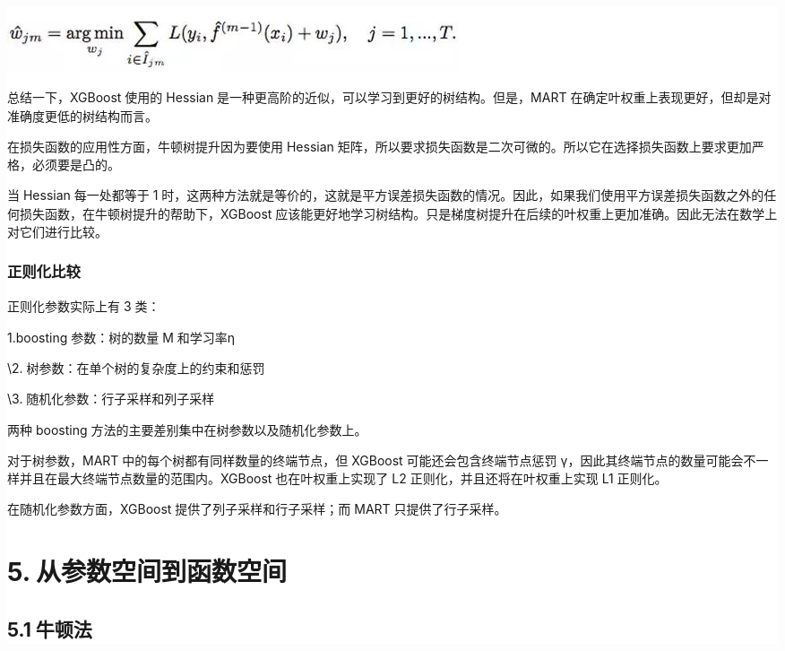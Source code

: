 ![img](./images/437c0001c36d3e130ca9.jpeg)

总结一下，XGBoost 使用的 Hessian 是一种更高阶的近似，可以学习到更好的树结构。但是，MART 在确定叶权重上表现更好，但却是对准确度更低的树结构而言。

在损失函数的应用性方面，牛顿树提升因为要使用 Hessian 矩阵，所以要求损失函数是二次可微的。所以它在选择损失函数上要求更加严格，必须要是凸的。

当 Hessian 每一处都等于 1 时，这两种方法就是等价的，这就是平方误差损失函数的情况。因此，如果我们使用平方误差损失函数之外的任何损失函数，在牛顿树提升的帮助下，XGBoost 应该能更好地学习树结构。只是梯度树提升在后续的叶权重上更加准确。因此无法在数学上对它们进行比较。



### **正则化比较**

正则化参数实际上有 3 类：

1.boosting 参数：树的数量 M 和学习率η

\2. 树参数：在单个树的复杂度上的约束和惩罚

\3. 随机化参数：行子采样和列子采样

两种 boosting 方法的主要差别集中在树参数以及随机化参数上。

对于树参数，MART 中的每个树都有同样数量的终端节点，但 XGBoost 可能还会包含终端节点惩罚 γ，因此其终端节点的数量可能会不一样并且在最大终端节点数量的范围内。XGBoost 也在叶权重上实现了 L2 正则化，并且还将在叶权重上实现 L1 正则化。

在随机化参数方面，XGBoost 提供了列子采样和行子采样；而 MART 只提供了行子采样。



# 5. 从参数空间到函数空间

## 5.1 牛顿法

